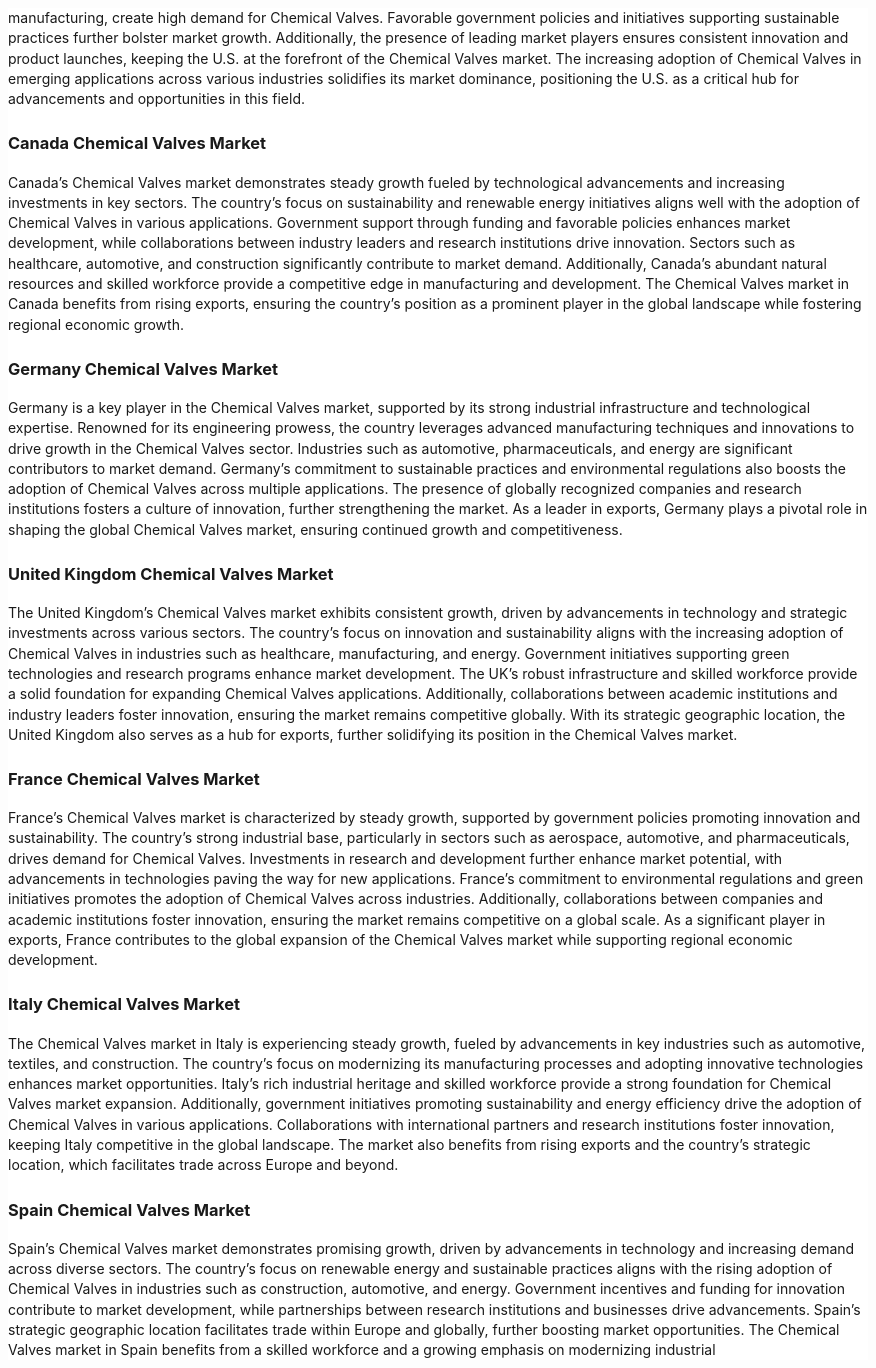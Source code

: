 manufacturing, create high demand for Chemical Valves. Favorable government policies and initiatives supporting sustainable practices further bolster market growth. Additionally, the presence of leading market players ensures consistent innovation and product launches, keeping the U.S. at the forefront of the Chemical Valves market. The increasing adoption of Chemical Valves in emerging applications across various industries solidifies its market dominance, positioning the U.S. as a critical hub for advancements and opportunities in this field.</p><h3>Canada Chemical Valves Market</h3><p>Canada&rsquo;s Chemical Valves market demonstrates steady growth fueled by technological advancements and increasing investments in key sectors. The country&rsquo;s focus on sustainability and renewable energy initiatives aligns well with the adoption of Chemical Valves in various applications. Government support through funding and favorable policies enhances market development, while collaborations between industry leaders and research institutions drive innovation. Sectors such as healthcare, automotive, and construction significantly contribute to market demand. Additionally, Canada&rsquo;s abundant natural resources and skilled workforce provide a competitive edge in manufacturing and development. The Chemical Valves market in Canada benefits from rising exports, ensuring the country&rsquo;s position as a prominent player in the global landscape while fostering regional economic growth.</p><h3>Germany Chemical Valves Market</h3><p>Germany is a key player in the Chemical Valves market, supported by its strong industrial infrastructure and technological expertise. Renowned for its engineering prowess, the country leverages advanced manufacturing techniques and innovations to drive growth in the Chemical Valves sector. Industries such as automotive, pharmaceuticals, and energy are significant contributors to market demand. Germany&rsquo;s commitment to sustainable practices and environmental regulations also boosts the adoption of Chemical Valves across multiple applications. The presence of globally recognized companies and research institutions fosters a culture of innovation, further strengthening the market. As a leader in exports, Germany plays a pivotal role in shaping the global Chemical Valves market, ensuring continued growth and competitiveness.</p><h3>United Kingdom Chemical Valves Market</h3><p>The United Kingdom&rsquo;s Chemical Valves market exhibits consistent growth, driven by advancements in technology and strategic investments across various sectors. The country&rsquo;s focus on innovation and sustainability aligns with the increasing adoption of Chemical Valves in industries such as healthcare, manufacturing, and energy. Government initiatives supporting green technologies and research programs enhance market development. The UK&rsquo;s robust infrastructure and skilled workforce provide a solid foundation for expanding Chemical Valves applications. Additionally, collaborations between academic institutions and industry leaders foster innovation, ensuring the market remains competitive globally. With its strategic geographic location, the United Kingdom also serves as a hub for exports, further solidifying its position in the Chemical Valves market.</p><h3>France Chemical Valves Market</h3><p>France&rsquo;s Chemical Valves market is characterized by steady growth, supported by government policies promoting innovation and sustainability. The country&rsquo;s strong industrial base, particularly in sectors such as aerospace, automotive, and pharmaceuticals, drives demand for Chemical Valves. Investments in research and development further enhance market potential, with advancements in technologies paving the way for new applications. France&rsquo;s commitment to environmental regulations and green initiatives promotes the adoption of Chemical Valves across industries. Additionally, collaborations between companies and academic institutions foster innovation, ensuring the market remains competitive on a global scale. As a significant player in exports, France contributes to the global expansion of the Chemical Valves market while supporting regional economic development.</p><h3>Italy Chemical Valves Market</h3><p>The Chemical Valves market in Italy is experiencing steady growth, fueled by advancements in key industries such as automotive, textiles, and construction. The country&rsquo;s focus on modernizing its manufacturing processes and adopting innovative technologies enhances market opportunities. Italy&rsquo;s rich industrial heritage and skilled workforce provide a strong foundation for Chemical Valves market expansion. Additionally, government initiatives promoting sustainability and energy efficiency drive the adoption of Chemical Valves in various applications. Collaborations with international partners and research institutions foster innovation, keeping Italy competitive in the global landscape. The market also benefits from rising exports and the country&rsquo;s strategic location, which facilitates trade across Europe and beyond.</p><h3>Spain Chemical Valves Market</h3><p>Spain&rsquo;s Chemical Valves market demonstrates promising growth, driven by advancements in technology and increasing demand across diverse sectors. The country&rsquo;s focus on renewable energy and sustainable practices aligns with the rising adoption of Chemical Valves in industries such as construction, automotive, and energy. Government incentives and funding for innovation contribute to market development, while partnerships between research institutions and businesses drive advancements. Spain&rsquo;s strategic geographic location facilitates trade within Europe and globally, further boosting market opportunities. The Chemical Valves market in Spain benefits from a skilled workforce and a growing emphasis on modernizing industrial